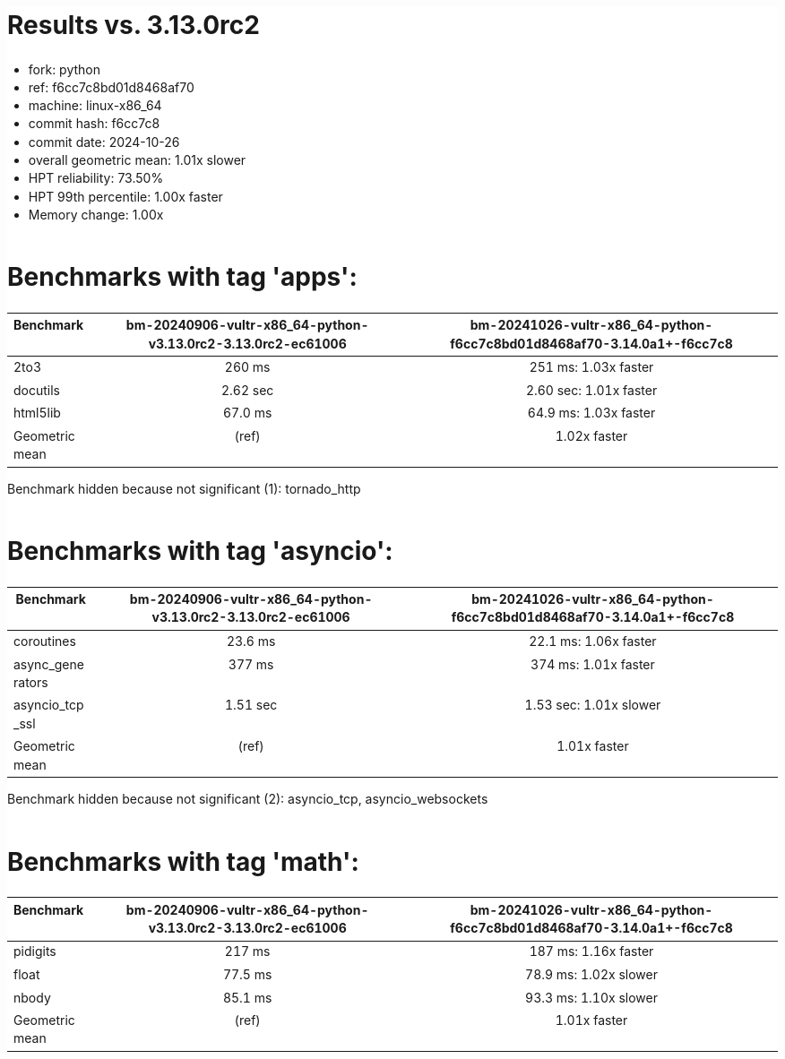# Results vs. 3.13.0rc2

- fork: python
- ref: f6cc7c8bd01d8468af70
- machine: linux-x86_64
- commit hash: f6cc7c8
- commit date: 2024-10-26
- overall geometric mean: 1.01x slower
- HPT reliability: 73.50%
- HPT 99th percentile: 1.00x faster
- Memory change: 1.00x

Benchmarks with tag 'apps':
===========================

| Benchmark      | bm-20240906-vultr-x86_64-python-v3.13.0rc2-3.13.0rc2-ec61006 | bm-20241026-vultr-x86_64-python-f6cc7c8bd01d8468af70-3.14.0a1+-f6cc7c8 |
|----------------|:------------------------------------------------------------:|:----------------------------------------------------------------------:|
| 2to3           | 260 ms                                                       | 251 ms: 1.03x faster                                                   |
| docutils       | 2.62 sec                                                     | 2.60 sec: 1.01x faster                                                 |
| html5lib       | 67.0 ms                                                      | 64.9 ms: 1.03x faster                                                  |
| Geometric mean | (ref)                                                        | 1.02x faster                                                           |

Benchmark hidden because not significant (1): tornado_http

Benchmarks with tag 'asyncio':
==============================

| Benchmark        | bm-20240906-vultr-x86_64-python-v3.13.0rc2-3.13.0rc2-ec61006 | bm-20241026-vultr-x86_64-python-f6cc7c8bd01d8468af70-3.14.0a1+-f6cc7c8 |
|------------------|:------------------------------------------------------------:|:----------------------------------------------------------------------:|
| coroutines       | 23.6 ms                                                      | 22.1 ms: 1.06x faster                                                  |
| async_generators | 377 ms                                                       | 374 ms: 1.01x faster                                                   |
| asyncio_tcp_ssl  | 1.51 sec                                                     | 1.53 sec: 1.01x slower                                                 |
| Geometric mean   | (ref)                                                        | 1.01x faster                                                           |

Benchmark hidden because not significant (2): asyncio_tcp, asyncio_websockets

Benchmarks with tag 'math':
===========================

| Benchmark      | bm-20240906-vultr-x86_64-python-v3.13.0rc2-3.13.0rc2-ec61006 | bm-20241026-vultr-x86_64-python-f6cc7c8bd01d8468af70-3.14.0a1+-f6cc7c8 |
|----------------|:------------------------------------------------------------:|:----------------------------------------------------------------------:|
| pidigits       | 217 ms                                                       | 187 ms: 1.16x faster                                                   |
| float          | 77.5 ms                                                      | 78.9 ms: 1.02x slower                                                  |
| nbody          | 85.1 ms                                                      | 93.3 ms: 1.10x slower                                                  |
| Geometric mean | (ref)                                                        | 1.01x faster                                                           |
